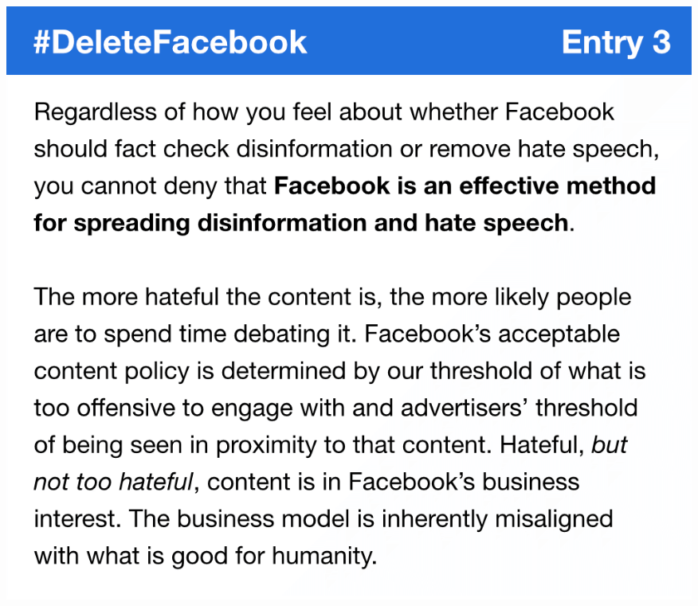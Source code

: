 <p id="entry-3"><img class="w-full" src="entry-3.png" loading="lazy" class="border border-solid" alt="Regardless of how you feel about whether Facebook should fact check disinformation or remove hate speech, you cannot deny that Facebook is an effective method for spreading disinformation and hate speech. The more hateful the content is, the more likely people are to spend time debating it. Facebook’s acceptable content policy is determined by our threshold of what is too offensive to engage with and advertisers’ threshold of being seen in proximity to that content. Hateful, but not too hateful, content is in Facebook’s business interest. The business model is inherently misaligned with what is good for humanity." /></p>
